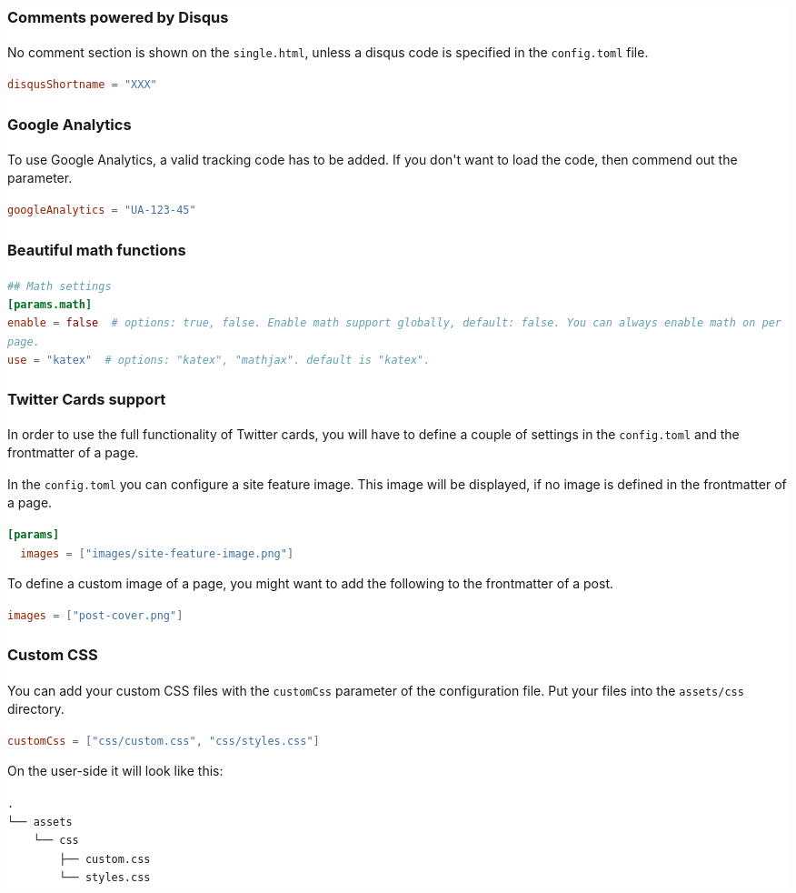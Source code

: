 ### Comments powered by Disqus
No comment section is shown on the `single.html`, unless a disqus code is specified in the `config.toml` file.
```toml
disqusShortname = "XXX"
```
### Google Analytics
To use Google Analytics, a valid tracking code has to be added. If you don't want to load the code, then commend out the parameter.
```toml
googleAnalytics = "UA-123-45"
```

### Beautiful math functions
```toml
## Math settings
[params.math]
enable = false  # options: true, false. Enable math support globally, default: false. You can always enable math on per page.
use = "katex"  # options: "katex", "mathjax". default is "katex".
```

### Twitter Cards support
In order to use the full functionality of Twitter cards, you will have to define a couple of settings in the `config.toml` and the frontmatter of a page.

In the `config.toml` you can configure a site feature image. This image will be displayed, if no image is defined in the frontmatter of a page.
```toml
[params]
  images = ["images/site-feature-image.png"]
```
To define a custom image of a page, you might want to add the following to the frontmatter of a post.
```toml
images = ["post-cover.png"]
```

### Custom CSS
You can add your custom CSS files with the `customCss` parameter of the configuration file. Put your files into the `assets/css` directory.

```toml
customCss = ["css/custom.css", "css/styles.css"]
```
On the user-side it will look like this:
```text
.
└── assets
    └── css
        ├── custom.css
        └── styles.css
```
